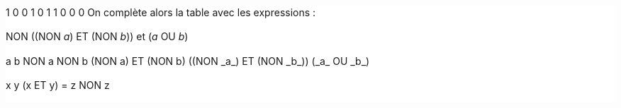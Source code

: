 <td >1
</td>

<td >0
</td>

<td >0
</td>

<td >1
</td>

<td class="highlight" >0
</td>
</tr>
<tr >

<td >1
</td>

<td >1
</td>

<td >0
</td>

<td >0
</td>

<td class="highlight" >0
</td>
</tr>
</tbody>
</table>
On complète alors la table avec les expressions :

NON ((NON _a_) ET (NON _b_)) et (_a_ OU _b_)
<table class="verite" >
<tbody >
<tr >
a
b
NON a
NON b
(NON a) ET (NON b)
((NON _a_) ET (NON _b_))
(_a_ OU _b_)
</tr>
<tr >


x
y
(x ET y) = z
NON z

</tr>
<tr >
